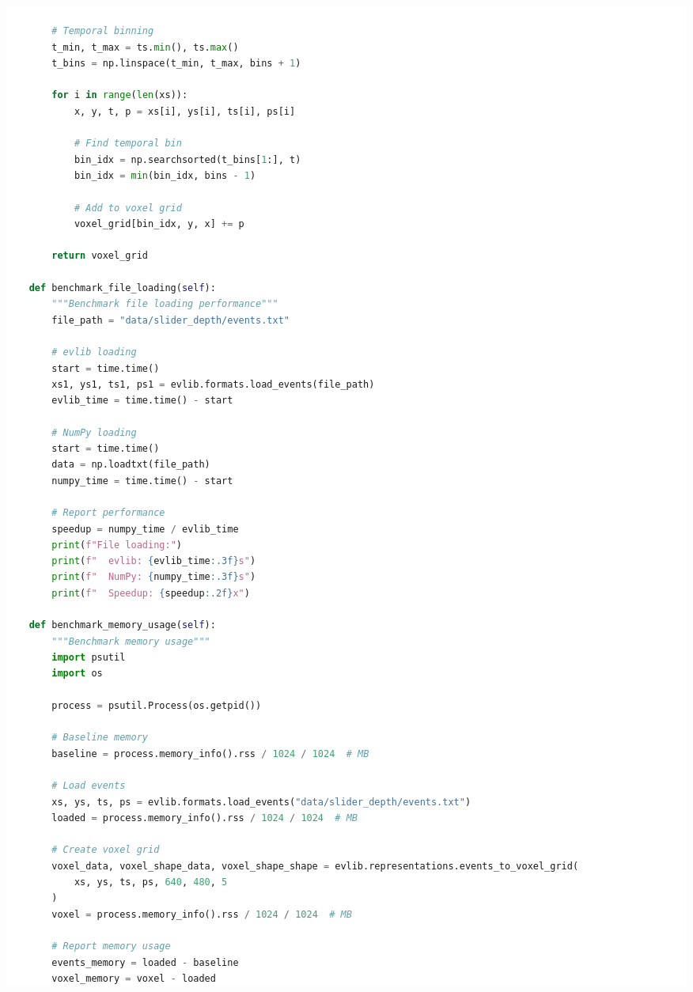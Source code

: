 ```python

        # Temporal binning
        t_min, t_max = ts.min(), ts.max()
        t_bins = np.linspace(t_min, t_max, bins + 1)

        for i in range(len(xs)):
            x, y, t, p = xs[i], ys[i], ts[i], ps[i]

            # Find temporal bin
            bin_idx = np.searchsorted(t_bins[1:], t)
            bin_idx = min(bin_idx, bins - 1)

            # Add to voxel grid
            voxel_grid[bin_idx, y, x] += p

        return voxel_grid

    def benchmark_file_loading(self):
        """Benchmark file loading performance"""
        file_path = "data/slider_depth/events.txt"

        # evlib loading
        start = time.time()
        xs1, ys1, ts1, ps1 = evlib.formats.load_events(file_path)
        evlib_time = time.time() - start

        # NumPy loading
        start = time.time()
        data = np.loadtxt(file_path)
        numpy_time = time.time() - start

        # Report performance
        speedup = numpy_time / evlib_time
        print(f"File loading:")
        print(f"  evlib: {evlib_time:.3f}s")
        print(f"  NumPy: {numpy_time:.3f}s")
        print(f"  Speedup: {speedup:.2f}x")

    def benchmark_memory_usage(self):
        """Benchmark memory usage"""
        import psutil
        import os

        process = psutil.Process(os.getpid())

        # Baseline memory
        baseline = process.memory_info().rss / 1024 / 1024  # MB

        # Load events
        xs, ys, ts, ps = evlib.formats.load_events("data/slider_depth/events.txt")
        loaded = process.memory_info().rss / 1024 / 1024  # MB

        # Create voxel grid
        voxel_data, voxel_shape_data, voxel_shape_shape = evlib.representations.events_to_voxel_grid(
            xs, ys, ts, ps, 640, 480, 5
        )
        voxel = process.memory_info().rss / 1024 / 1024  # MB

        # Report memory usage
        events_memory = loaded - baseline
        voxel_memory = voxel - loaded

```